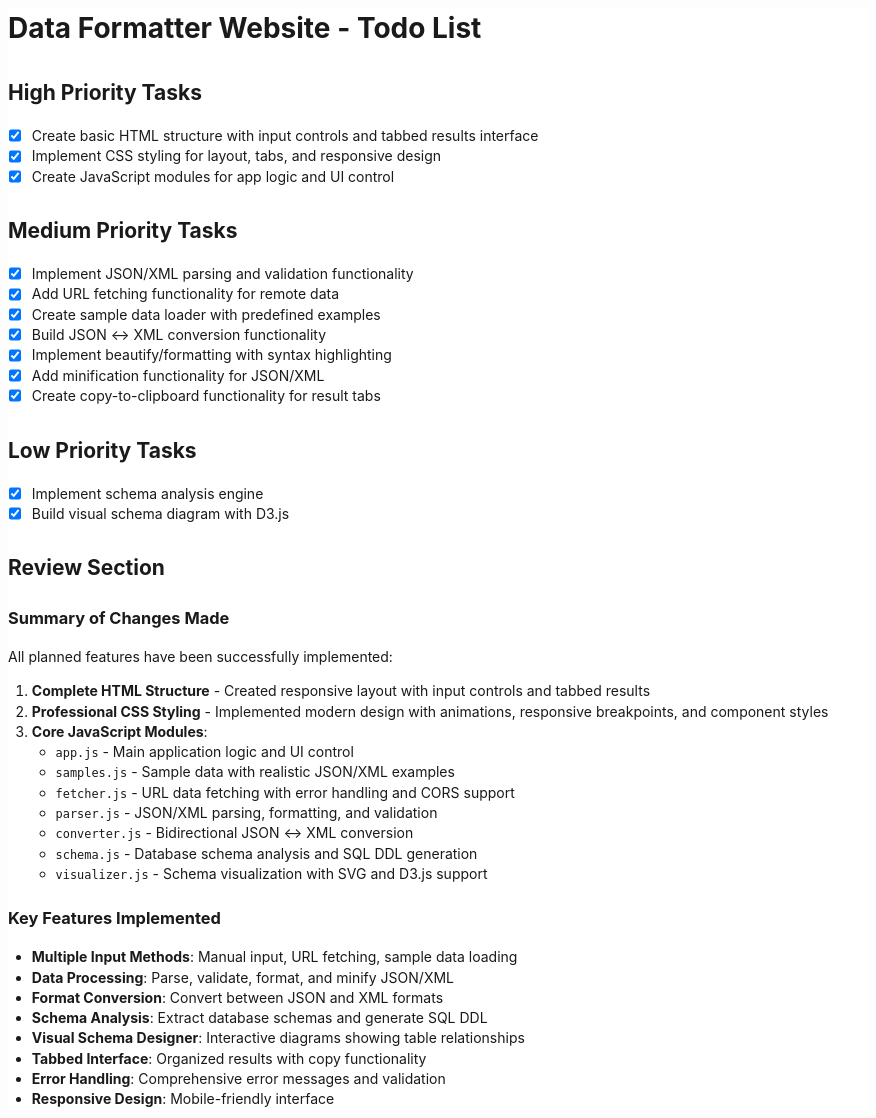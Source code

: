 # Data Formatter Website - Todo List

## High Priority Tasks
- [x] Create basic HTML structure with input controls and tabbed results interface
- [x] Implement CSS styling for layout, tabs, and responsive design
- [x] Create JavaScript modules for app logic and UI control

## Medium Priority Tasks
- [x] Implement JSON/XML parsing and validation functionality
- [x] Add URL fetching functionality for remote data
- [x] Create sample data loader with predefined examples
- [x] Build JSON ↔ XML conversion functionality
- [x] Implement beautify/formatting with syntax highlighting
- [x] Add minification functionality for JSON/XML
- [x] Create copy-to-clipboard functionality for result tabs

## Low Priority Tasks
- [x] Implement schema analysis engine
- [x] Build visual schema diagram with D3.js

## Review Section

### Summary of Changes Made
All planned features have been successfully implemented:

1. **Complete HTML Structure** - Created responsive layout with input controls and tabbed results
2. **Professional CSS Styling** - Implemented modern design with animations, responsive breakpoints, and component styles
3. **Core JavaScript Modules**:
   - `app.js` - Main application logic and UI control
   - `samples.js` - Sample data with realistic JSON/XML examples
   - `fetcher.js` - URL data fetching with error handling and CORS support
   - `parser.js` - JSON/XML parsing, formatting, and validation
   - `converter.js` - Bidirectional JSON ↔ XML conversion
   - `schema.js` - Database schema analysis and SQL DDL generation
   - `visualizer.js` - Schema visualization with SVG and D3.js support

### Key Features Implemented
- **Multiple Input Methods**: Manual input, URL fetching, sample data loading
- **Data Processing**: Parse, validate, format, and minify JSON/XML
- **Format Conversion**: Convert between JSON and XML formats
- **Schema Analysis**: Extract database schemas and generate SQL DDL
- **Visual Schema Designer**: Interactive diagrams showing table relationships
- **Tabbed Interface**: Organized results with copy functionality
- **Error Handling**: Comprehensive error messages and validation
- **Responsive Design**: Mobile-friendly interface
